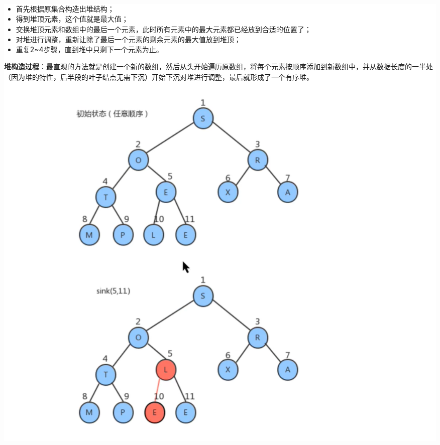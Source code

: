* 首先根据原集合构造出堆结构；
* 得到堆顶元素，这个值就是最大值；
* 交换堆顶元素和数组中的最后一个元素，此时所有元素中的最大元素都已经放到合适的位置了；
* 对堆进行调整，重新让除了最后一个元素的剩余元素的最大值放到堆顶；
* 重复2~4步骤，直到堆中只剩下一个元素为止。

**堆构造过程**：最直观的方法就是创建一个新的数组，然后从头开始遍历原数组，将每个元素按顺序添加到新数组中，并从数据长度的一半处（因为堆的特性，后半段的叶子结点无需下沉）开始下沉对堆进行调整，最后就形成了一个有序堆。

![image-20201210181811811](assets/image-20201210181811811.png)
